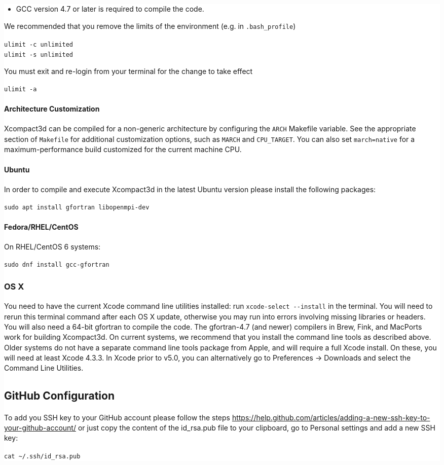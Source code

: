 * GCC version 4.7 or later is required to compile the code.

We recommended that you remove the limits of the environment (e.g. in `.bash_profile`)

    ulimit -c unlimited
    ulimit -s unlimited

You must exit and re-login from your terminal for the change to take effect

    ulimit -a

#### Architecture Customization

Xcompact3d can be compiled for a non-generic architecture by configuring the `ARCH` Makefile variable. See the appropriate section of `Makefile` for additional customization options, such as `MARCH` and `CPU_TARGET`. You can also set `march=native` for a maximum-performance build customized for the current machine CPU.

#### Ubuntu

In order to compile and execute Xcompact3d in the latest Ubuntu version please install the following packages:

    sudo apt install gfortran libopenmpi-dev

#### Fedora/RHEL/CentOS

On RHEL/CentOS 6 systems:

    sudo dnf install gcc-gfortran

### OS X

You need to have the current Xcode command line utilities installed: run `xcode-select --install` in the terminal.
You will need to rerun this terminal command after each OS X update, otherwise you may run into errors involving missing libraries or headers. You will also need a 64-bit gfortran to compile the code. The gfortran-4.7 (and newer) compilers in Brew, Fink, and MacPorts work for building Xcompact3d. On current systems, we recommend that you install the command line tools as described above. Older systems do not have a separate command line tools package from Apple, and will require a full Xcode install. On these, you will need at least Xcode 4.3.3. In Xcode prior to v5.0, you can alternatively go to Preferences -> Downloads and select the Command Line Utilities.
      
## GitHub Configuration

To add you SSH key to your GitHub account please follow the steps https://help.github.com/articles/adding-a-new-ssh-key-to-your-github-account/ or just copy the content of the id_rsa.pub file to your clipboard, go to Personal settings and add a new SSH key:

    cat ~/.ssh/id_rsa.pub
